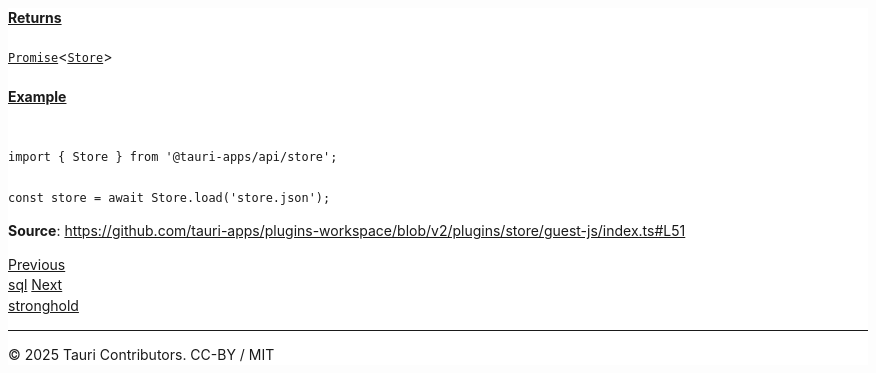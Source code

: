 #### [Returns](#returns-36)

[`Promise`](https://developer.mozilla.org/docs/Web/JavaScript/Reference/Global_Objects/Promise)<[`Store`](store.md)>

#### [Example](#example-3)

```

import { Store } from '@tauri-apps/api/store';

const store = await Store.load('store.json');

```

**Source**: <https://github.com/tauri-apps/plugins-workspace/blob/v2/plugins/store/guest-js/index.ts#L51>

[Previous   
 sql](sql.md)   [Next   
 stronghold](stronghold.md)

 

---

© 2025 Tauri Contributors. CC-BY / MIT